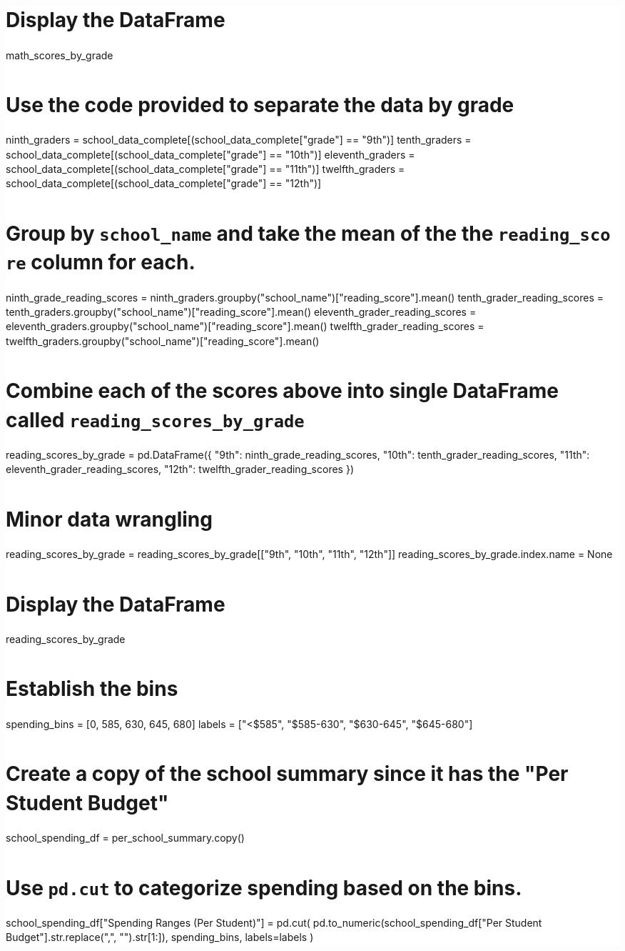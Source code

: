 # Display the DataFrame
math_scores_by_grade

# Use the code provided to separate the data by grade
ninth_graders = school_data_complete[(school_data_complete["grade"] == "9th")]
tenth_graders = school_data_complete[(school_data_complete["grade"] == "10th")]
eleventh_graders = school_data_complete[(school_data_complete["grade"] == "11th")]
twelfth_graders = school_data_complete[(school_data_complete["grade"] == "12th")]

# Group by `school_name` and take the mean of the the `reading_score` column for each.
ninth_grade_reading_scores = ninth_graders.groupby("school_name")["reading_score"].mean()
tenth_grader_reading_scores = tenth_graders.groupby("school_name")["reading_score"].mean()
eleventh_grader_reading_scores = eleventh_graders.groupby("school_name")["reading_score"].mean()
twelfth_grader_reading_scores = twelfth_graders.groupby("school_name")["reading_score"].mean()

# Combine each of the scores above into single DataFrame called `reading_scores_by_grade`
reading_scores_by_grade = pd.DataFrame({
    "9th": ninth_grade_reading_scores,
    "10th": tenth_grader_reading_scores,
    "11th": eleventh_grader_reading_scores,
    "12th": twelfth_grader_reading_scores
})

# Minor data wrangling
reading_scores_by_grade = reading_scores_by_grade[["9th", "10th", "11th", "12th"]]
reading_scores_by_grade.index.name = None

# Display the DataFrame
reading_scores_by_grade

# Establish the bins 
spending_bins = [0, 585, 630, 645, 680]
labels = ["<$585", "$585-630", "$630-645", "$645-680"]

# Create a copy of the school summary since it has the "Per Student Budget" 
school_spending_df = per_school_summary.copy()

# Use `pd.cut` to categorize spending based on the bins.
school_spending_df["Spending Ranges (Per Student)"] = pd.cut(
    pd.to_numeric(school_spending_df["Per Student Budget"].str.replace(",", "").str[1:]), spending_bins, labels=labels
)
